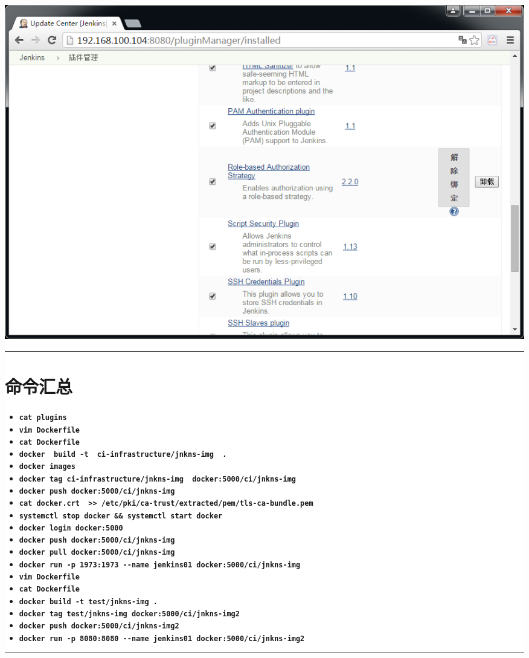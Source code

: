 ![jenkins2.png](/images/registry/jenkins2.png)




---

# 命令汇总

* **`cat plugins`**
* **`vim Dockerfile`**
* **`cat Dockerfile`**
* **`docker  build -t  ci-infrastructure/jnkns-img  .`**
* **`docker images`**
* **`docker tag ci-infrastructure/jnkns-img  docker:5000/ci/jnkns-img`**
* **`docker push docker:5000/ci/jnkns-img`**
* **`cat docker.crt  >> /etc/pki/ca-trust/extracted/pem/tls-ca-bundle.pem`**
* **`systemctl stop docker && systemctl start docker`**
* **`docker login docker:5000`**
* **`docker push docker:5000/ci/jnkns-img`**
* **`docker pull docker:5000/ci/jnkns-img`**
* **`docker run -p 1973:1973 --name jenkins01 docker:5000/ci/jnkns-img`**
* **`vim Dockerfile`**
* **`cat Dockerfile`**
* **`docker build -t test/jnkns-img .`**
* **`docker tag test/jnkns-img docker:5000/ci/jnkns-img2`**
* **`docker push docker:5000/ci/jnkns-img2`**
* **`docker run -p 8080:8080 --name jenkins01 docker:5000/ci/jnkns-img2`**



---

[docker]:https://www.docker.com/
[jenkins]:http://jenkins-ci.org/
[jenkins_build]:https://docs.docker.com/docker-trusted-registry/quick-start/

